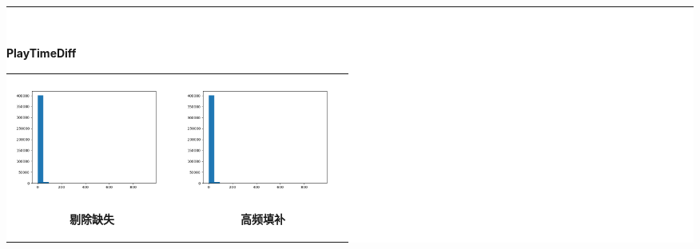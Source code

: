 
--------------------
<br>


**PlayTimeDiff**

<table>
<tr>
<th><img src="Figures/PlayTimeDiff_0.png" width="200px"><p>剔除缺失</p></th>
<th><img src="Figures/mf_PlayTimeDiff_0.png" width="200px"><p>高频填补</p></th>